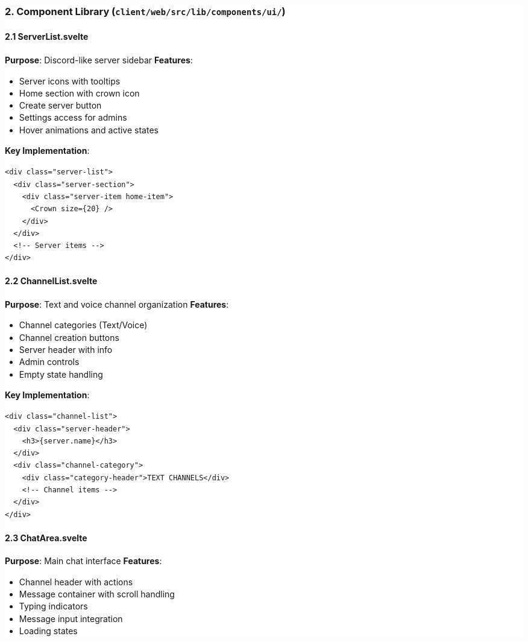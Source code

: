 ### 2. Component Library (`client/web/src/lib/components/ui/`)

#### 2.1 ServerList.svelte
**Purpose**: Discord-like server sidebar
**Features**:
- Server icons with tooltips
- Home section with crown icon
- Create server button
- Settings access for admins
- Hover animations and active states

**Key Implementation**:
```svelte
<div class="server-list">
  <div class="server-section">
    <div class="server-item home-item">
      <Crown size={20} />
    </div>
  </div>
  <!-- Server items -->
</div>
```

#### 2.2 ChannelList.svelte
**Purpose**: Text and voice channel organization
**Features**:
- Channel categories (Text/Voice)
- Channel creation buttons
- Server header with info
- Admin controls
- Empty state handling

**Key Implementation**:
```svelte
<div class="channel-list">
  <div class="server-header">
    <h3>{server.name}</h3>
  </div>
  <div class="channel-category">
    <div class="category-header">TEXT CHANNELS</div>
    <!-- Channel items -->
  </div>
</div>
```

#### 2.3 ChatArea.svelte
**Purpose**: Main chat interface
**Features**:
- Channel header with actions
- Message container with scroll handling
- Typing indicators
- Message input integration
- Loading states
